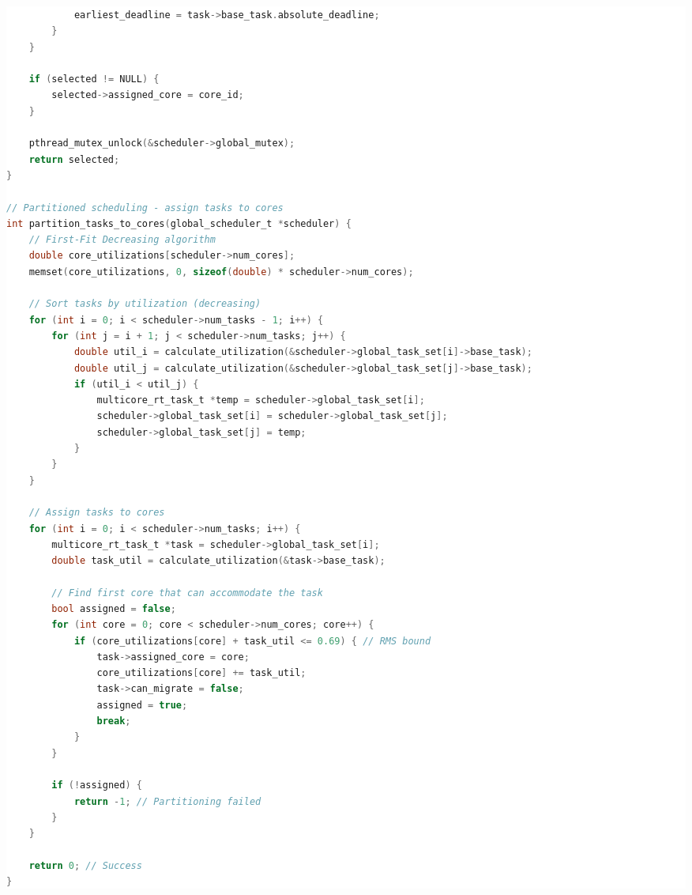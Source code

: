 ```c
            earliest_deadline = task->base_task.absolute_deadline;
        }
    }
    
    if (selected != NULL) {
        selected->assigned_core = core_id;
    }
    
    pthread_mutex_unlock(&scheduler->global_mutex);
    return selected;
}

// Partitioned scheduling - assign tasks to cores
int partition_tasks_to_cores(global_scheduler_t *scheduler) {
    // First-Fit Decreasing algorithm
    double core_utilizations[scheduler->num_cores];
    memset(core_utilizations, 0, sizeof(double) * scheduler->num_cores);
    
    // Sort tasks by utilization (decreasing)
    for (int i = 0; i < scheduler->num_tasks - 1; i++) {
        for (int j = i + 1; j < scheduler->num_tasks; j++) {
            double util_i = calculate_utilization(&scheduler->global_task_set[i]->base_task);
            double util_j = calculate_utilization(&scheduler->global_task_set[j]->base_task);
            if (util_i < util_j) {
                multicore_rt_task_t *temp = scheduler->global_task_set[i];
                scheduler->global_task_set[i] = scheduler->global_task_set[j];
                scheduler->global_task_set[j] = temp;
            }
        }
    }
    
    // Assign tasks to cores
    for (int i = 0; i < scheduler->num_tasks; i++) {
        multicore_rt_task_t *task = scheduler->global_task_set[i];
        double task_util = calculate_utilization(&task->base_task);
        
        // Find first core that can accommodate the task
        bool assigned = false;
        for (int core = 0; core < scheduler->num_cores; core++) {
            if (core_utilizations[core] + task_util <= 0.69) { // RMS bound
                task->assigned_core = core;
                core_utilizations[core] += task_util;
                task->can_migrate = false;
                assigned = true;
                break;
            }
        }
        
        if (!assigned) {
            return -1; // Partitioning failed
        }
    }
    
    return 0; // Success
}
```
